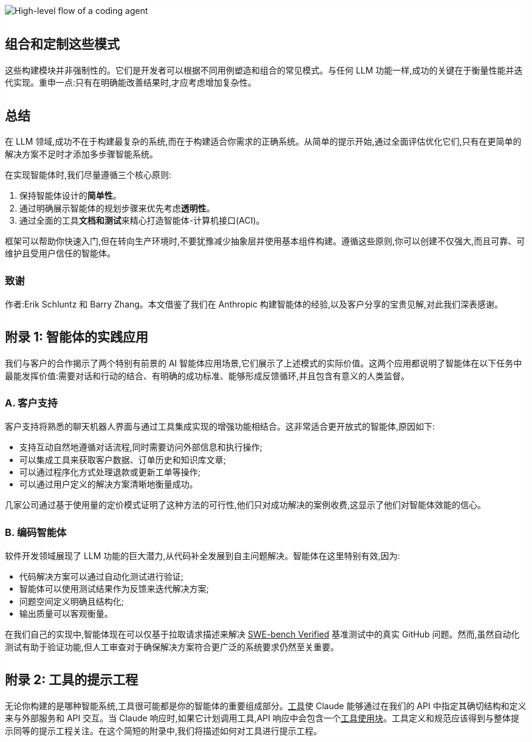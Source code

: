 ![High-level flow of a coding agent](https://www.anthropic.com/_next/image?url=https%3A%2F%2Fwww-cdn.anthropic.com%2Fimages%2F4zrzovbb%2Fwebsite%2F4b9a1f4eb63d5962a6e1746ac26bbc857cf3474f-2400x1666.png&w=3840&q=75)

## 组合和定制这些模式

这些构建模块并非强制性的。它们是开发者可以根据不同用例塑造和组合的常见模式。与任何 LLM 功能一样,成功的关键在于衡量性能并迭代实现。重申一点:只有在明确能改善结果时,才应考虑增加复杂性。

## 总结

在 LLM 领域,成功不在于构建最复杂的系统,而在于构建适合你需求的正确系统。从简单的提示开始,通过全面评估优化它们,只有在更简单的解决方案不足时才添加多步骤智能系统。

在实现智能体时,我们尽量遵循三个核心原则:

1. 保持智能体设计的**简单性**。
2. 通过明确展示智能体的规划步骤来优先考虑**透明性**。
3. 通过全面的工具**文档和测试**来精心打造智能体-计算机接口(ACI)。

框架可以帮助你快速入门,但在转向生产环境时,不要犹豫减少抽象层并使用基本组件构建。遵循这些原则,你可以创建不仅强大,而且可靠、可维护且受用户信任的智能体。

### 致谢

作者:Erik Schluntz 和 Barry Zhang。本文借鉴了我们在 Anthropic 构建智能体的经验,以及客户分享的宝贵见解,对此我们深表感谢。

## 附录 1: 智能体的实践应用

我们与客户的合作揭示了两个特别有前景的 AI 智能体应用场景,它们展示了上述模式的实际价值。这两个应用都说明了智能体在以下任务中最能发挥价值:需要对话和行动的结合、有明确的成功标准、能够形成反馈循环,并且包含有意义的人类监督。

### A. 客户支持

客户支持将熟悉的聊天机器人界面与通过工具集成实现的增强功能相结合。这非常适合更开放式的智能体,原因如下:

- 支持互动自然地遵循对话流程,同时需要访问外部信息和执行操作;
- 可以集成工具来获取客户数据、订单历史和知识库文章;
- 可以通过程序化方式处理退款或更新工单等操作;
- 可以通过用户定义的解决方案清晰地衡量成功。

几家公司通过基于使用量的定价模式证明了这种方法的可行性,他们只对成功解决的案例收费,这显示了他们对智能体效能的信心。

### B. 编码智能体

软件开发领域展现了 LLM 功能的巨大潜力,从代码补全发展到自主问题解决。智能体在这里特别有效,因为:

- 代码解决方案可以通过自动化测试进行验证;
- 智能体可以使用测试结果作为反馈来迭代解决方案;
- 问题空间定义明确且结构化;
- 输出质量可以客观衡量。

在我们自己的实现中,智能体现在可以仅基于拉取请求描述来解决 [SWE-bench Verified](https://www.anthropic.com/research/swe-bench-sonnet) 基准测试中的真实 GitHub 问题。然而,虽然自动化测试有助于验证功能,但人工审查对于确保解决方案符合更广泛的系统要求仍然至关重要。

## 附录 2: 工具的提示工程

无论你构建的是哪种智能系统,工具很可能都是你的智能体的重要组成部分。[工具](https://www.anthropic.com/news/tool-use-ga)使 Claude 能够通过在我们的 API 中指定其确切结构和定义来与外部服务和 API 交互。当 Claude 响应时,如果它计划调用工具,API 响应中会包含一个[工具使用块](https://docs.anthropic.com/en/docs/build-with-claude/tool-use#example-api-response-with-a-tool-use-content-block)。工具定义和规范应该得到与整体提示同等的提示工程关注。在这个简短的附录中,我们将描述如何对工具进行提示工程。
